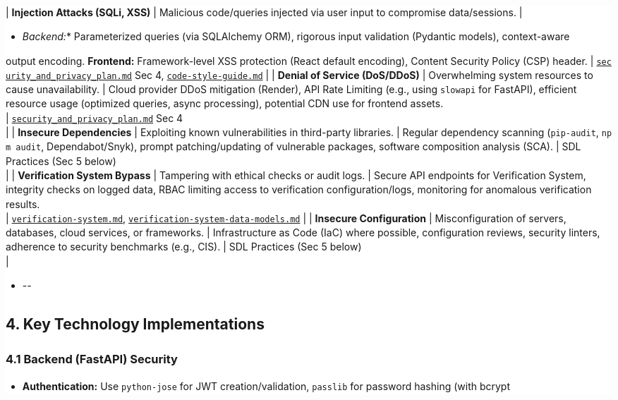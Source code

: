 | **Injection Attacks (SQLi, XSS)** | Malicious code/queries injected via user input to compromise data/sessions. |

* *Backend:** Parameterized queries (via SQLAlchemy ORM), rigorous input validation (Pydantic models), context-aware

output encoding. **Frontend:** Framework-level XSS protection (React default encoding), Content Security Policy (CSP)
header. | [`security_and_privacy_plan.md`](../security/security_and_privacy_plan.md) Sec 4,
[`code-style-guide.md`](../guides/developer_guides/code-style-guide.md)               |
| **Denial of Service (DoS/DDoS)** | Overwhelming system resources to cause unavailability.                      | Cloud
provider DDoS mitigation (Render), API Rate Limiting (e.g., using `slowapi` for FastAPI), efficient resource usage
(optimized queries, async processing), potential CDN use for frontend assets.                                           
 | [`security_and_privacy_plan.md`](../security/security_and_privacy_plan.md) Sec 4                                     
                                                 |
| **Insecure Dependencies**       | Exploiting known vulnerabilities in third-party libraries.                  |
Regular dependency scanning (`pip-audit`, `npm audit`, Dependabot/Snyk), prompt patching/updating of vulnerable
packages, software composition analysis (SCA).                                                                         |
SDL Practices (Sec 5 below)                                                                                             
                              |
| **Verification System Bypass**  | Tampering with ethical checks or audit logs.                                | Secure
API endpoints for Verification System, integrity checks on logged data, RBAC limiting access to verification
configuration/logs, monitoring for anomalous verification results.                                                     
| [`verification-system.md`](../verification_system/verification-system.md),
[`verification-system-data-models.md`](../verification_system/verification-system-data-models.md) |
| **Insecure Configuration**      | Misconfiguration of servers, databases, cloud services, or frameworks.      |
Infrastructure as Code (IaC) where possible, configuration reviews, security linters, adherence to security benchmarks
(e.g., CIS).                                                                                                         |
SDL Practices (Sec 5 below)                                                                                             
                              |

* --

## 4. Key Technology Implementations

### 4.1 Backend (FastAPI) Security

* **Authentication:** Use `python-jose` for JWT creation/validation, `passlib` for password hashing (with bcrypt
